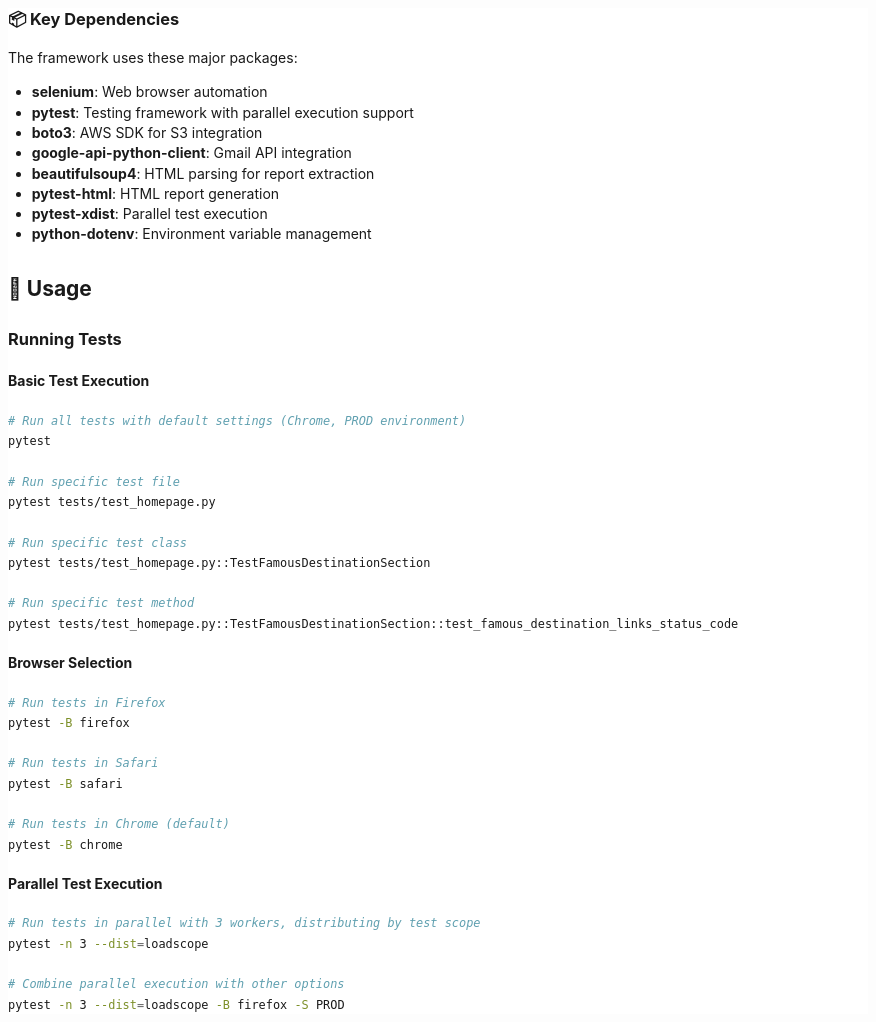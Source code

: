 ### 📦 Key Dependencies

The framework uses these major packages:
- **selenium**: Web browser automation
- **pytest**: Testing framework with parallel execution support
- **boto3**: AWS SDK for S3 integration  
- **google-api-python-client**: Gmail API integration
- **beautifulsoup4**: HTML parsing for report extraction
- **pytest-html**: HTML report generation
- **pytest-xdist**: Parallel test execution
- **python-dotenv**: Environment variable management

## 🎯 Usage

### Running Tests

#### Basic Test Execution

```bash
# Run all tests with default settings (Chrome, PROD environment)
pytest

# Run specific test file
pytest tests/test_homepage.py

# Run specific test class
pytest tests/test_homepage.py::TestFamousDestinationSection

# Run specific test method
pytest tests/test_homepage.py::TestFamousDestinationSection::test_famous_destination_links_status_code
```

#### Browser Selection

```bash
# Run tests in Firefox
pytest -B firefox

# Run tests in Safari
pytest -B safari

# Run tests in Chrome (default)
pytest -B chrome
```

#### Parallel Test Execution

```bash
# Run tests in parallel with 3 workers, distributing by test scope
pytest -n 3 --dist=loadscope

# Combine parallel execution with other options
pytest -n 3 --dist=loadscope -B firefox -S PROD
```
